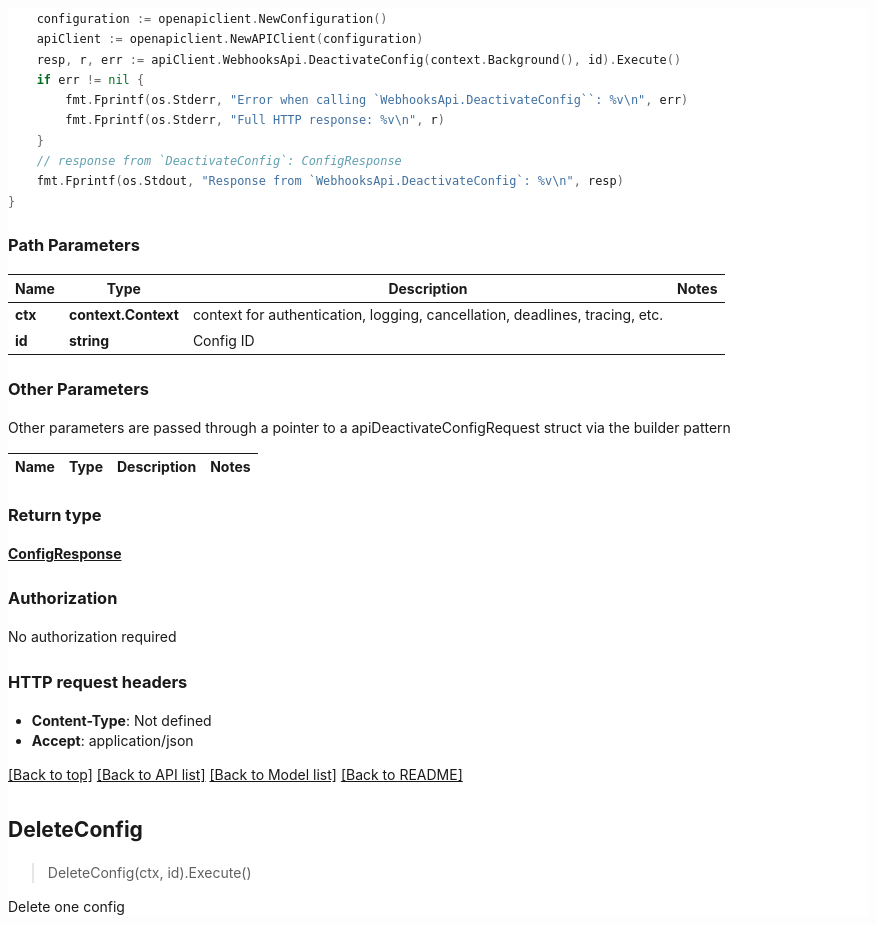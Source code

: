 ```go
    configuration := openapiclient.NewConfiguration()
    apiClient := openapiclient.NewAPIClient(configuration)
    resp, r, err := apiClient.WebhooksApi.DeactivateConfig(context.Background(), id).Execute()
    if err != nil {
        fmt.Fprintf(os.Stderr, "Error when calling `WebhooksApi.DeactivateConfig``: %v\n", err)
        fmt.Fprintf(os.Stderr, "Full HTTP response: %v\n", r)
    }
    // response from `DeactivateConfig`: ConfigResponse
    fmt.Fprintf(os.Stdout, "Response from `WebhooksApi.DeactivateConfig`: %v\n", resp)
}
```

### Path Parameters


Name | Type | Description  | Notes
------------- | ------------- | ------------- | -------------
**ctx** | **context.Context** | context for authentication, logging, cancellation, deadlines, tracing, etc.
**id** | **string** | Config ID | 

### Other Parameters

Other parameters are passed through a pointer to a apiDeactivateConfigRequest struct via the builder pattern


Name | Type | Description  | Notes
------------- | ------------- | ------------- | -------------


### Return type

[**ConfigResponse**](ConfigResponse.md)

### Authorization

No authorization required

### HTTP request headers

- **Content-Type**: Not defined
- **Accept**: application/json

[[Back to top]](#) [[Back to API list]](../README.md#documentation-for-api-endpoints)
[[Back to Model list]](../README.md#documentation-for-models)
[[Back to README]](../README.md)


## DeleteConfig

> DeleteConfig(ctx, id).Execute()

Delete one config
